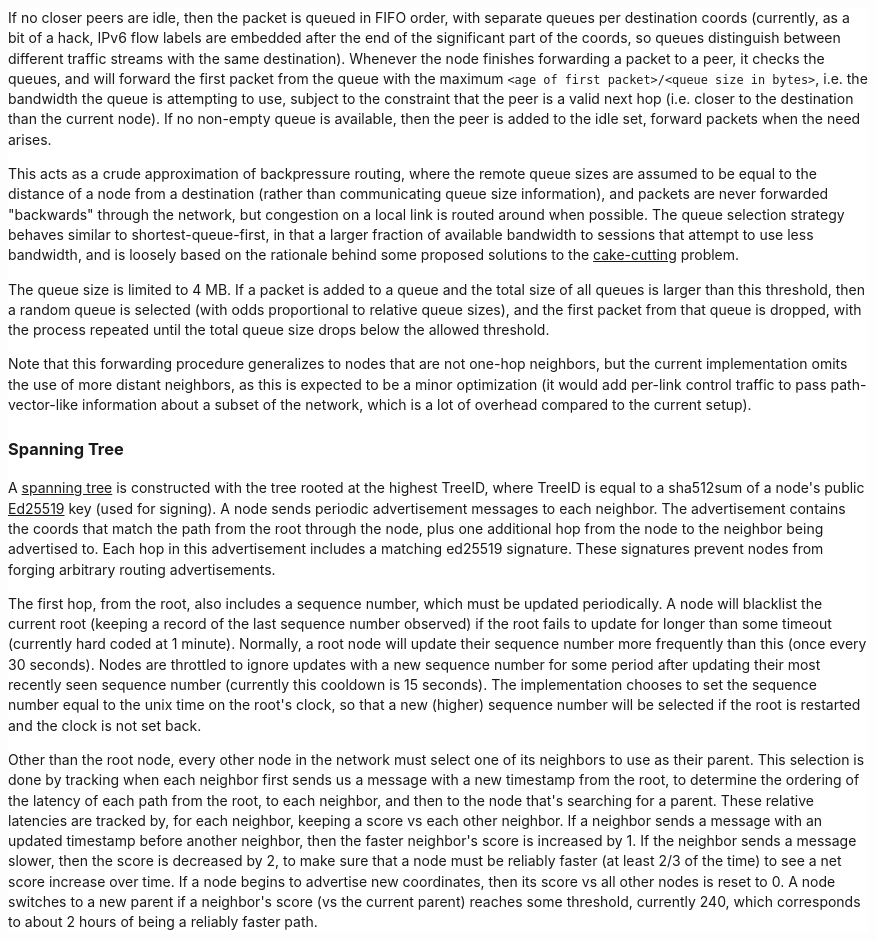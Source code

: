 If no closer peers are idle, then the packet is queued in FIFO order, with separate queues per destination coords (currently, as a bit of a hack, IPv6 flow labels are embedded after the end of the significant part of the coords, so queues distinguish between different traffic streams with the same destination).
Whenever the node finishes forwarding a packet to a peer, it checks the queues, and will forward the first packet from the queue with the maximum `<age of first packet>/<queue size in bytes>`, i.e. the bandwidth the queue is attempting to use, subject to the constraint that the peer is a valid next hop (i.e. closer to the destination than the current node).
If no non-empty queue is available, then the peer is added to the idle set, forward packets when the need arises.

This acts as a crude approximation of backpressure routing, where the remote queue sizes are assumed to be equal to the distance of a node from a destination (rather than communicating queue size information), and packets are never forwarded "backwards" through the network, but congestion on a local link is routed around when possible.
The queue selection strategy behaves similar to shortest-queue-first, in that a larger fraction of available bandwidth to sessions that attempt to use less bandwidth, and is loosely based on the rationale behind some proposed solutions to the [cake-cutting](https://en.wikipedia.org/wiki/Fair_cake-cutting) problem.

The queue size is limited to 4 MB. If a packet is added to a queue and the total size of all queues is larger than this threshold, then a random queue is selected (with odds proportional to relative queue sizes), and the first packet from that queue is dropped, with the process repeated until the total queue size drops below the allowed threshold.

Note that this forwarding procedure generalizes to nodes that are not one-hop neighbors, but the current implementation omits the use of more distant neighbors, as this is expected to be a minor optimization (it would add per-link control traffic to pass path-vector-like information about a subset of the network, which is a lot of overhead compared to the current setup).

### Spanning Tree

A [spanning tree](https://en.wikipedia.org/wiki/Spanning_tree) is constructed with the tree rooted at the highest TreeID, where TreeID is equal to a sha512sum of a node's public [Ed25519](https://en.wikipedia.org/wiki/Ed25519) key (used for signing).
A node sends periodic advertisement messages to each neighbor.
The advertisement contains the coords that match the path from the root through the node, plus one additional hop from the node to the neighbor being advertised to.
Each hop in this advertisement includes a matching ed25519 signature.
These signatures prevent nodes from forging arbitrary routing advertisements.

The first hop, from the root, also includes a sequence number, which must be updated periodically.
A node will blacklist the current root (keeping a record of the last sequence number observed) if the root fails to update for longer than some timeout (currently hard coded at 1 minute).
Normally, a root node will update their sequence number more frequently than this (once every 30 seconds).
Nodes are throttled to ignore updates with a new sequence number for some period after updating their most recently seen sequence number (currently this cooldown is 15 seconds).
The implementation chooses to set the sequence number equal to the unix time on the root's clock, so that a new (higher) sequence number will be selected if the root is restarted and the clock is not set back.

Other than the root node, every other node in the network must select one of its neighbors to use as their parent.
This selection is done by tracking when each neighbor first sends us a message with a new timestamp from the root, to determine the ordering of the latency of each path from the root, to each neighbor, and then to the node that's searching for a parent.
These relative latencies are tracked by, for each neighbor, keeping a score vs each other neighbor.
If a neighbor sends a message with an updated timestamp before another neighbor, then the faster neighbor's score is increased by 1.
If the neighbor sends a message slower, then the score is decreased by 2, to make sure that a node must be reliably faster (at least 2/3 of the time) to see a net score increase over time.
If a node begins to advertise new coordinates, then its score vs all other nodes is reset to 0.
A node switches to a new parent if a neighbor's score (vs the current parent) reaches some threshold, currently 240, which corresponds to about 2 hours of being a reliably faster path.